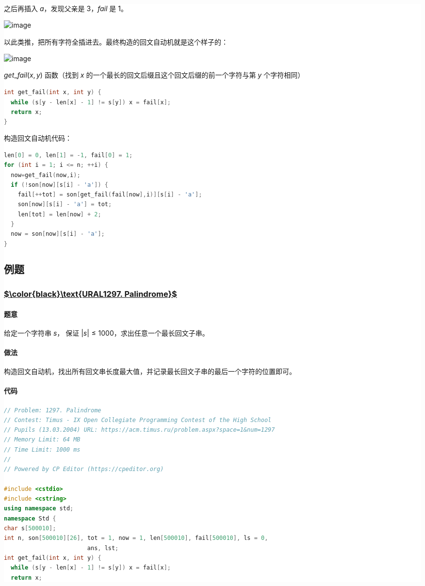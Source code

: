 之后再插入 $a$，发现父亲是 $3$，$fail$ 是 $1$。

![image](https://cdn.luogu.com.cn/upload/image_hosting/4183b7a3.png)

以此类推，把所有字符全插进去。最终构造的回文自动机就是这个样子的：

![image](https://cdn.luogu.com.cn/upload/image_hosting/udl34pnl.png)

$get$_$fail(x,y)$ 函数（找到 $x$ 的一个最长的回文后缀且这个回文后缀的前一个字符与第 $y$ 个字符相同）

```c++
int get_fail(int x, int y) {
  while (s[y - len[x] - 1] != s[y]) x = fail[x];
  return x;
}
```

构造回文自动机代码：

```c++
len[0] = 0, len[1] = -1, fail[0] = 1;
for (int i = 1; i <= n; ++i) {
  now=get_fail(now,i);
  if (!son[now][s[i] - 'a']) {
    fail[++tot] = son[get_fail(fail[now],i)][s[i] - 'a'];
    son[now][s[i] - 'a'] = tot;
    len[tot] = len[now] + 2;
  }
  now = son[now][s[i] - 'a'];
}
```

## 例题

### [$\color{black}\text{URAL1297. Palindrome}$](https://acm.timus.ru/problem.aspx?space=1&num=1297 "URAL1297. Palindrome")

#### 题意

给定一个字符串 $s$， 保证 $|s| \le 1000$，求出任意一个最长回文子串。

#### 做法

构造回文自动机，找出所有回文串长度最大值，并记录最长回文子串的最后一个字符的位置即可。

#### 代码

```c++
// Problem: 1297. Palindrome
// Contest: Timus - IX Open Collegiate Programming Contest of the High School
// Pupils (13.03.2004) URL: https://acm.timus.ru/problem.aspx?space=1&num=1297
// Memory Limit: 64 MB
// Time Limit: 1000 ms
//
// Powered by CP Editor (https://cpeditor.org)

#include <cstdio>
#include <cstring>
using namespace std;
namespace Std {
char s[500010];
int n, son[500010][26], tot = 1, now = 1, len[500010], fail[500010], ls = 0,
                        ans, lst;
int get_fail(int x, int y) {
  while (s[y - len[x] - 1] != s[y]) x = fail[x];
  return x;
```